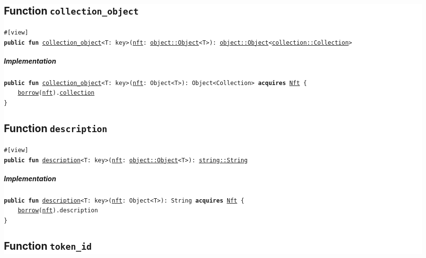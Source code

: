 

<a id="0x1_nft_collection_object"></a>

## Function `collection_object`



<pre><code>#[view]
<b>public</b> <b>fun</b> <a href="nft.md#0x1_nft_collection_object">collection_object</a>&lt;T: key&gt;(<a href="nft.md#0x1_nft">nft</a>: <a href="object.md#0x1_object_Object">object::Object</a>&lt;T&gt;): <a href="object.md#0x1_object_Object">object::Object</a>&lt;<a href="collection.md#0x1_collection_Collection">collection::Collection</a>&gt;
</code></pre>



##### Implementation


<pre><code><b>public</b> <b>fun</b> <a href="nft.md#0x1_nft_collection_object">collection_object</a>&lt;T: key&gt;(<a href="nft.md#0x1_nft">nft</a>: Object&lt;T&gt;): Object&lt;Collection&gt; <b>acquires</b> <a href="nft.md#0x1_nft_Nft">Nft</a> {
    <a href="nft.md#0x1_nft_borrow">borrow</a>(<a href="nft.md#0x1_nft">nft</a>).<a href="collection.md#0x1_collection">collection</a>
}
</code></pre>



<a id="0x1_nft_description"></a>

## Function `description`



<pre><code>#[view]
<b>public</b> <b>fun</b> <a href="nft.md#0x1_nft_description">description</a>&lt;T: key&gt;(<a href="nft.md#0x1_nft">nft</a>: <a href="object.md#0x1_object_Object">object::Object</a>&lt;T&gt;): <a href="../../move_nursery/../move_stdlib/doc/string.md#0x1_string_String">string::String</a>
</code></pre>



##### Implementation


<pre><code><b>public</b> <b>fun</b> <a href="nft.md#0x1_nft_description">description</a>&lt;T: key&gt;(<a href="nft.md#0x1_nft">nft</a>: Object&lt;T&gt;): String <b>acquires</b> <a href="nft.md#0x1_nft_Nft">Nft</a> {
    <a href="nft.md#0x1_nft_borrow">borrow</a>(<a href="nft.md#0x1_nft">nft</a>).description
}
</code></pre>



<a id="0x1_nft_token_id"></a>

## Function `token_id`
